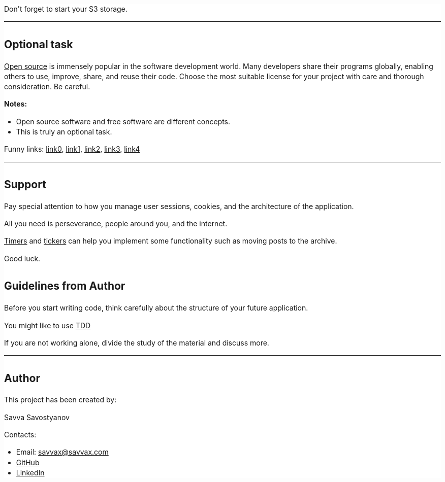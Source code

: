 Don't forget to start your S3 storage.

---

## Optional task

[Open source](https://en.wikipedia.org/wiki/Open-source_software) is immensely popular in the software development world. Many developers share their programs globally, enabling others to use, improve, share, and reuse their code. Choose the most suitable license for your project with care and thorough consideration. Be careful.

**Notes:** 
- Open source software and free software are different concepts.
- This is truly an optional task.

Funny links: [link0](https://docs.github.com/en/repositories/managing-your-repositorys-settings-and-features/customizing-your-repository/licensing-a-repository), [link1](https://opensource.org/license), [link2](https://www.fsf.org/resources/), [link3](https://www.gnu.org/philosophy/free-sw.en.html), [link4](https://archive.org/details/the_free_software_song-cover-by-daniel_kelly)

---

## Support

Pay special attention to how you manage user sessions, cookies, and the architecture of the application.

All you need is perseverance, people around you, and the internet.

[Timers](https://gobyexample.com/timers) and [tickers](https://gobyexample.com/tickers) can help you implement some functionality such as moving posts to the archive.

Good luck.

## Guidelines from Author

Before you start writing code, think carefully about the structure of your future application. 

You might like to use [TDD](https://en.wikipedia.org/wiki/Test-driven_development)

If you are not working alone, divide the study of the material and discuss more.

---

## Author

This project has been created by:

Savva Savostyanov

Contacts:

- Email: [savvax@savvax.com](mailto:savvax@savvax.com)
- [GitHub](https://github.com/savvax/)
- [LinkedIn](https://www.linkedin.com/in/savvax/)
